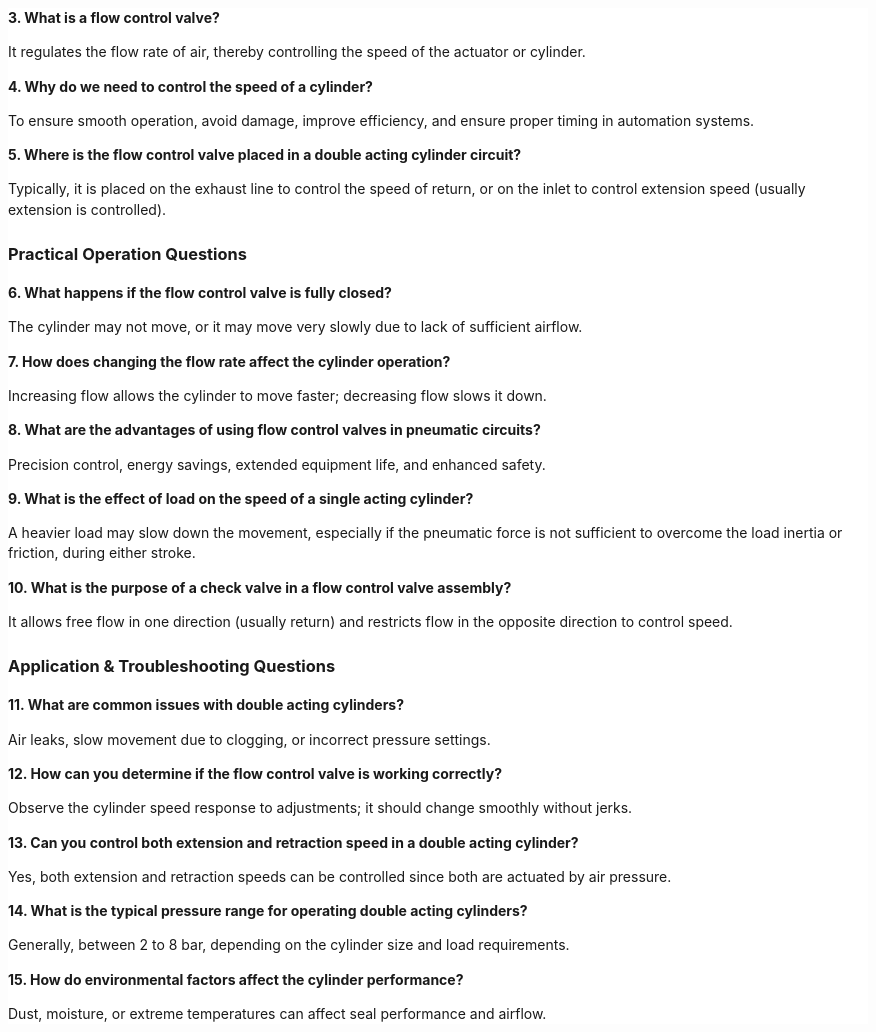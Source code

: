 **3. What is a flow control valve?**

It regulates the flow rate of air, thereby controlling the speed of the actuator or cylinder.

**4. Why do we need to control the speed of a cylinder?**

To ensure smooth operation, avoid damage, improve efficiency, and ensure proper timing in automation systems.

**5. Where is the flow control valve placed in a double acting cylinder circuit?**

Typically, it is placed on the exhaust line to control the speed of return, or on the inlet to control extension speed (usually extension is controlled).

### Practical Operation Questions

**6. What happens if the flow control valve is fully closed?**

The cylinder may not move, or it may move very slowly due to lack of sufficient airflow.

**7. How does changing the flow rate affect the cylinder operation?**

Increasing flow allows the cylinder to move faster; decreasing flow slows it down.

**8. What are the advantages of using flow control valves in pneumatic circuits?**

Precision control, energy savings, extended equipment life, and enhanced safety.

**9. What is the effect of load on the speed of a single acting cylinder?**

A heavier load may slow down the movement, especially if the pneumatic force is not sufficient to overcome the load inertia or friction, during either stroke.

**10. What is the purpose of a check valve in a flow control valve assembly?**

It allows free flow in one direction (usually return) and restricts flow in the opposite direction to control speed.

### Application & Troubleshooting Questions

**11. What are common issues with double acting cylinders?**

Air leaks, slow movement due to clogging, or incorrect pressure settings.

**12. How can you determine if the flow control valve is working correctly?**

Observe the cylinder speed response to adjustments; it should change smoothly without jerks.

**13. Can you control both extension and retraction speed in a double acting cylinder?**

Yes, both extension and retraction speeds can be controlled since both are actuated by air pressure.

**14. What is the typical pressure range for operating double acting cylinders?**

Generally, between 2 to 8 bar, depending on the cylinder size and load requirements.

**15. How do environmental factors affect the cylinder performance?**

Dust, moisture, or extreme temperatures can affect seal performance and airflow.
